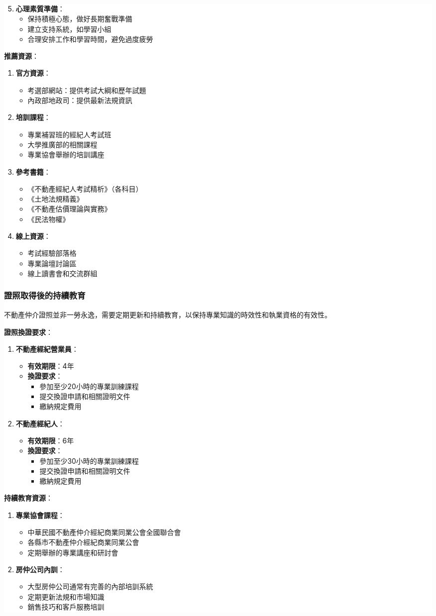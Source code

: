 5. **心理素質準備**：
   - 保持積極心態，做好長期奮戰準備
   - 建立支持系統，如學習小組
   - 合理安排工作和學習時間，避免過度疲勞

**推薦資源**：

1. **官方資源**：
   - 考選部網站：提供考試大綱和歷年試題
   - 內政部地政司：提供最新法規資訊

2. **培訓課程**：
   - 專業補習班的經紀人考試班
   - 大學推廣部的相關課程
   - 專業協會舉辦的培訓講座

3. **參考書籍**：
   - 《不動產經紀人考試精析》（各科目）
   - 《土地法規精義》
   - 《不動產估價理論與實務》
   - 《民法物權》

4. **線上資源**：
   - 考試經驗部落格
   - 專業論壇討論區
   - 線上讀書會和交流群組

### 證照取得後的持續教育

不動產仲介證照並非一勞永逸，需要定期更新和持續教育，以保持專業知識的時效性和執業資格的有效性。

**證照換證要求**：

1. **不動產經紀營業員**：
   - **有效期限**：4年
   - **換證要求**：
     - 參加至少20小時的專業訓練課程
     - 提交換證申請和相關證明文件
     - 繳納規定費用

2. **不動產經紀人**：
   - **有效期限**：6年
   - **換證要求**：
     - 參加至少30小時的專業訓練課程
     - 提交換證申請和相關證明文件
     - 繳納規定費用

**持續教育資源**：

1. **專業協會課程**：
   - 中華民國不動產仲介經紀商業同業公會全國聯合會
   - 各縣市不動產仲介經紀商業同業公會
   - 定期舉辦的專業講座和研討會

2. **房仲公司內訓**：
   - 大型房仲公司通常有完善的內部培訓系統
   - 定期更新法規和市場知識
   - 銷售技巧和客戶服務培訓
